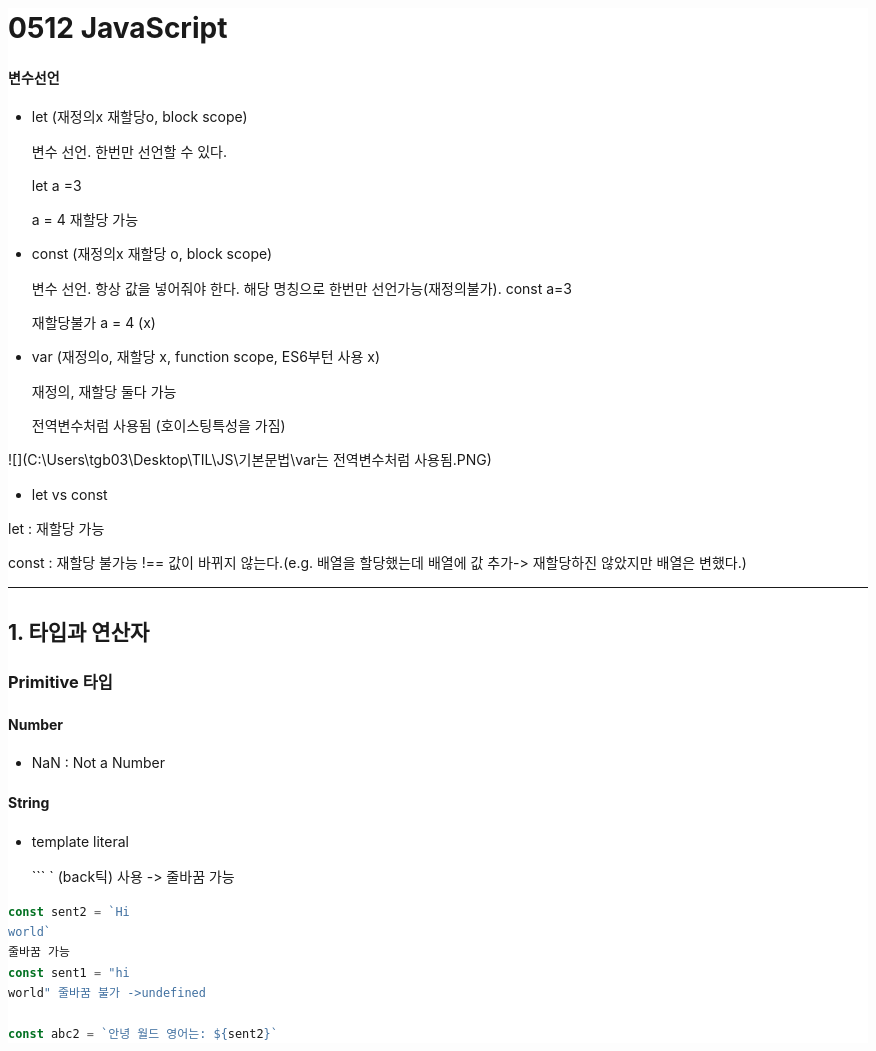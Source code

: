 # 0512 JavaScript

#### 변수선언

* let (재정의x 재할당o, block scope)

  변수 선언. 한번만 선언할 수 있다.

  let a =3 

  a = 4 재할당 가능

* const (재정의x 재할당 o, block scope)

  변수 선언. 항상 값을 넣어줘야 한다. 해당 명칭으로 한번만 선언가능(재정의불가).  const a=3

  재할당불가 a = 4 (x)

* var (재정의o, 재할당 x, function scope, ES6부턴 사용 x)

  재정의, 재할당 둘다 가능

  전역변수처럼 사용됨 (호이스팅특성을 가짐)

![](C:\Users\tgb03\Desktop\TIL\JS\기본문법\var는 전역변수처럼 사용됨.PNG)

* let vs const

let : 재할당 가능

const : 재할당 불가능 !== 값이 바뀌지 않는다.(e.g. 배열을 할당했는데 배열에 값 추가-> 재할당하진 않았지만 배열은 변했다.)

---

## 1. 타입과 연산자 

### Primitive 타입



#### Number

* NaN : Not a Number



#### String

* template literal

  ``` ` (back틱) 사용 -> 줄바꿈 가능

```javascript
const sent2 = `Hi
world`
줄바꿈 가능
const sent1 = "hi
world" 줄바꿈 불가 ->undefined

const abc2 = `안녕 월드 영어는: ${sent2}`

```
